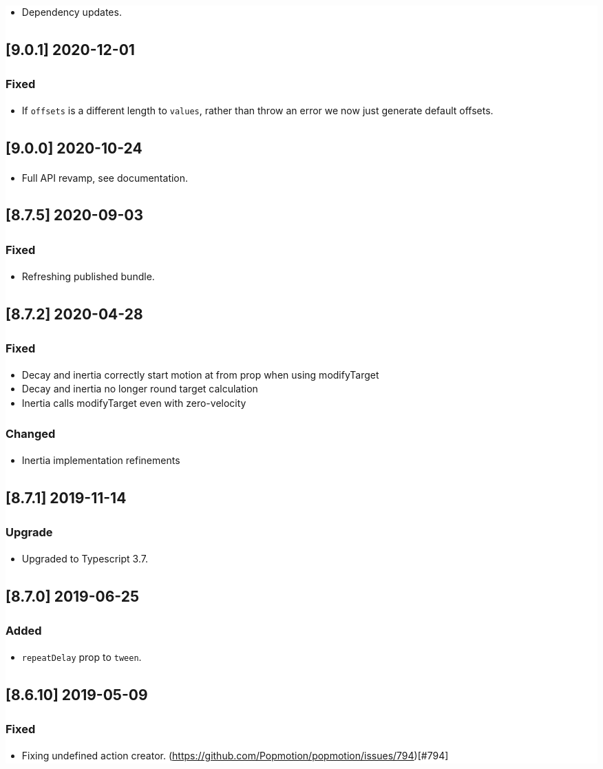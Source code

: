 -   Dependency updates.

## [9.0.1] 2020-12-01

### Fixed

-   If `offsets` is a different length to `values`, rather than throw an error we now just generate default offsets.

## [9.0.0] 2020-10-24

-   Full API revamp, see documentation.

## [8.7.5] 2020-09-03

### Fixed

-   Refreshing published bundle.

## [8.7.2] 2020-04-28

### Fixed

-   Decay and inertia correctly start motion at from prop when using modifyTarget
-   Decay and inertia no longer round target calculation
-   Inertia calls modifyTarget even with zero-velocity

### Changed

-   Inertia implementation refinements

## [8.7.1] 2019-11-14

### Upgrade

-   Upgraded to Typescript 3.7.

## [8.7.0] 2019-06-25

### Added

-   `repeatDelay` prop to `tween`.

## [8.6.10] 2019-05-09

### Fixed

-   Fixing undefined action creator. (https://github.com/Popmotion/popmotion/issues/794)[#794]
